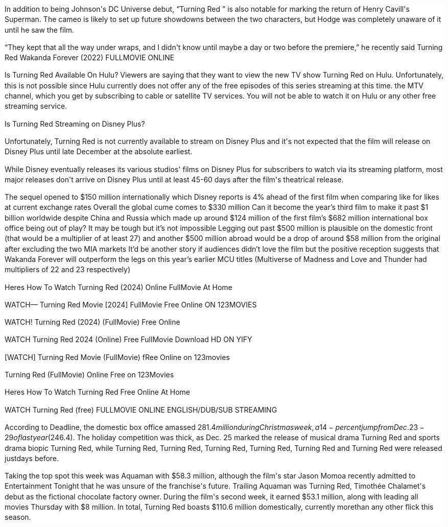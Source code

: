 In addition to being Johnson's DC Universe debut, “Turning Red ” is also notable for marking the return of Henry Cavill's Superman. The cameo is likely to set up future showdowns between the two characters, but Hodge was completely unaware of it until he saw the film.

“They kept that all the way under wraps, and I didn't know until maybe a day or two before the premiere,” he recently said Turning Red Wakanda Forever (2022) FULLMOVIE ONLINE

Is Turning Red Available On Hulu?
Viewers are saying that they want to view the new TV show Turning Red on Hulu. Unfortunately, this is not possible since Hulu currently does not offer any of the free episodes of this series streaming at this time. the MTV channel, which you get by subscribing to cable or satellite TV services. You will not be able to watch it on Hulu or any other free streaming service.

Is Turning Red Streaming on Disney Plus?

Unfortunately, Turning Red is not currently available to stream on Disney Plus and it's not expected that the film will release on Disney Plus until late December at the absolute earliest.

While Disney eventually releases its various studios' films on Disney Plus for subscribers to watch via its streaming platform, most major releases don't arrive on Disney Plus until at least 45-60 days after the film's theatrical release.

The sequel opened to $150 million internationally which Disney reports is 4% ahead of the first film when comparing like for likes at current exchange rates Overall the global cume comes to $330 million Can it become the year’s third film to make it past $1 billion worldwide despite China and Russia which made up around $124 million of the first film’s $682 million international box office being out of play? It may be tough but it’s not impossible Legging out past $500 million is plausible on the domestic front (that would be a multiplier of at least 27) and another $500 million abroad would be a drop of around $58 million from the original after excluding the two MIA markets It’d be another story if audiences didn’t love the film but the positive reception suggests that Wakanda Forever will outperform the legs on this year’s earlier MCU titles (Multiverse of Madness and Love and Thunder had multipliers of 22 and 23 respectively)

Heres How To Watch Turning Red (2024) Online FullMovie At Home

WATCH— Turning Red Movie [2024] FullMovie Free Online ON 123MOVIES

WATCH! Turning Red (2024) (FullMovie) Free Online

WATCH Turning Red 2024 (Online) Free FullMovie Download HD ON YIFY

[WATCH] Turning Red Movie (FullMovie) fRee Online on 123movies

Turning Red (FullMovie) Online Free on 123Movies

Heres How To Watch Turning Red Free Online At Home

WATCH Turning Red (free) FULLMOVIE ONLINE ENGLISH/DUB/SUB STREAMING

According to Deadline, the domestic box office amassed $281.4 million during Christmas week, a 14-percent jump from Dec. 23-29 of last year ($246.4). The holiday competition was thick, as Dec. 25 marked the release of musical drama Turning Red and sports drama biopic Turning Red, while Turning Red, Turning Red, Turning Red, Turning Red, Turning Red and Turning Red were released justdays before.

Taking the top spot this week was Aquaman with $58.3 million, although the film's star Jason Momoa recently admitted to Entertainment Tonight that he was unsure of the franchise's future. Trailing Aquaman was Turning Red, Timothée Chalamet's debut as the fictional chocolate factory owner. During the film's second week, it earned $53.1 million, along with leading all movies Thursday with $8 million. In total, Turning Red boasts $110.6 million domestically, currently morethan any other flick this season.
